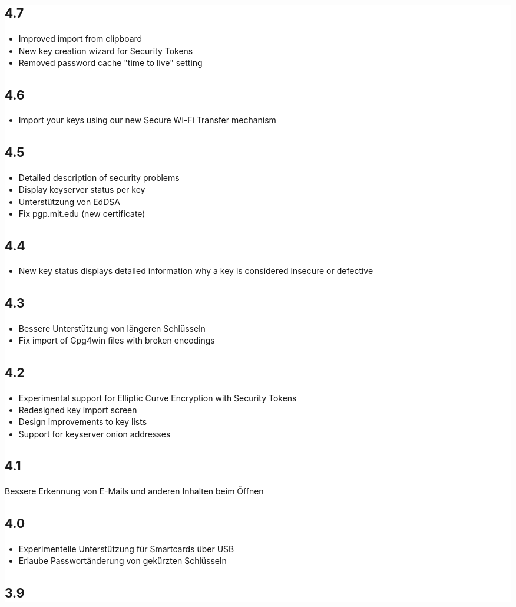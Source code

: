 [//]: # (Beachte: Bitte schreibe jeden Satz in eine eigene Zeile, Transifex wird jede Zeile in ein eigenes Übesetzungsfeld setzen!)

## 4.7

  * Improved import from clipboard
  * New key creation wizard for Security Tokens
  * Removed password cache "time to live" setting


## 4.6

  * Import your keys using our new Secure Wi-Fi Transfer mechanism


## 4.5

  * Detailed description of security problems
  * Display keyserver status per key
  * Unterstützung von EdDSA
  * Fix pgp.mit.edu (new certificate)


## 4.4

  * New key status displays detailed information why a key is considered insecure or defective


## 4.3

  * Bessere Unterstützung von längeren Schlüsseln
  * Fix import of Gpg4win files with broken encodings


## 4.2

  * Experimental support for Elliptic Curve Encryption with Security Tokens
  * Redesigned key import screen
  * Design improvements to key lists
  * Support for keyserver onion addresses


## 4.1

  Bessere Erkennung von E-Mails und anderen Inhalten beim Öffnen


## 4.0

  * Experimentelle Unterstützung für Smartcards über USB
  * Erlaube Passwortänderung von gekürzten Schlüsseln


## 3.9
